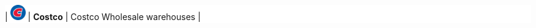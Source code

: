 | <img src="img/icons/costco.svg" width="25" height="25">         | **Costco**          | Costco Wholesale warehouses   |